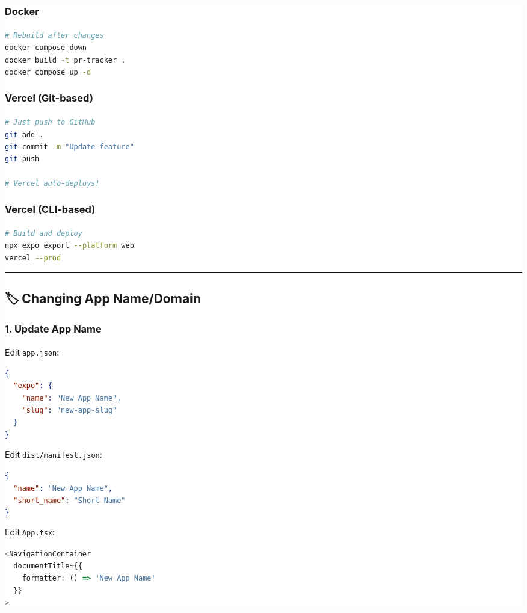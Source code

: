 ### Docker

```bash
# Rebuild after changes
docker compose down
docker build -t pr-tracker .
docker compose up -d
```

### Vercel (Git-based)

```bash
# Just push to GitHub
git add .
git commit -m "Update feature"
git push

# Vercel auto-deploys!
```

### Vercel (CLI-based)

```bash
# Build and deploy
npx expo export --platform web
vercel --prod
```

---

## 🏷️ Changing App Name/Domain

### 1. Update App Name

Edit `app.json`:
```json
{
  "expo": {
    "name": "New App Name",
    "slug": "new-app-slug"
  }
}
```

Edit `dist/manifest.json`:
```json
{
  "name": "New App Name",
  "short_name": "Short Name"
}
```

Edit `App.tsx`:
```typescript
<NavigationContainer
  documentTitle={{
    formatter: () => 'New App Name'
  }}
>
```
